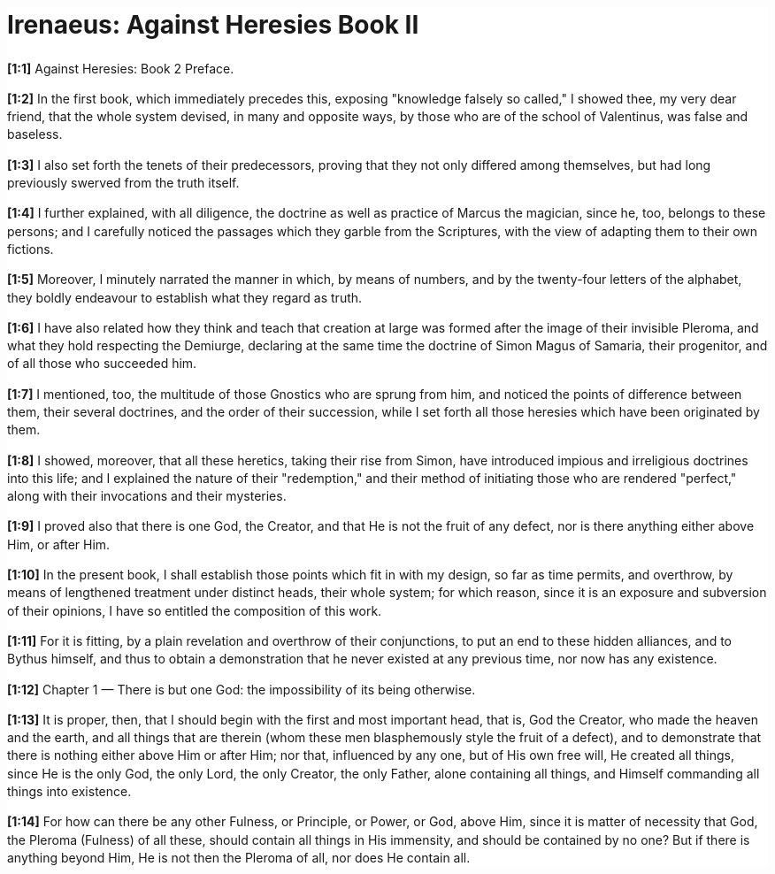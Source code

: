 # Irenaeus: Against Heresies Book II

**[1:1]** Against Heresies: Book 2  Preface.

**[1:2]** In the first book, which immediately precedes this, exposing "knowledge falsely so called," I showed thee, my very dear friend, that the whole system devised, in many and opposite ways, by those who are of the school of Valentinus, was false and baseless.

**[1:3]** I also set forth the tenets of their predecessors, proving that they not only differed among themselves, but had long previously swerved from the truth itself.

**[1:4]** I further explained, with all diligence, the doctrine as well as practice of Marcus the magician, since he, too, belongs to these persons; and I carefully noticed the passages which they garble from the Scriptures, with the view of adapting them to their own fictions.

**[1:5]** Moreover, I minutely narrated the manner in which, by means of numbers, and by the twenty-four letters of the alphabet, they boldly endeavour to establish what they regard as truth.

**[1:6]** I have also related how they think and teach that creation at large was formed after the image of their invisible Pleroma, and what they hold respecting the Demiurge, declaring at the same time the doctrine of Simon Magus of Samaria, their progenitor, and of all those who succeeded him.

**[1:7]** I mentioned, too, the multitude of those Gnostics who are sprung from him, and noticed the points of difference between them, their several doctrines, and the order of their succession, while I set forth all those heresies which have been originated by them.

**[1:8]** I showed, moreover, that all these heretics, taking their rise from Simon, have introduced impious and irreligious doctrines into this life; and I explained the nature of their "redemption," and their method of initiating those who are rendered "perfect," along with their invocations and their mysteries.

**[1:9]** I proved also that there is one God, the Creator, and that He is not the fruit of any defect, nor is there anything either above Him, or after Him.

**[1:10]** In the present book, I shall establish those points which fit in with my design, so far as time permits, and overthrow, by means of lengthened treatment under distinct heads, their whole system; for which reason, since it is an exposure and subversion of their opinions, I have so entitled the composition of this work.

**[1:11]** For it is fitting, by a plain revelation and overthrow of their conjunctions, to put an end to these hidden alliances, and to Bythus himself, and thus to obtain a demonstration that he never existed at any previous time, nor now has any existence.

**[1:12]** Chapter 1 — There is but one God: the impossibility of its being otherwise.

**[1:13]** It is proper, then, that I should begin with the first and most important head, that is, God the Creator, who made the heaven and the earth, and all things that are therein (whom these men blasphemously style the fruit of a defect), and to demonstrate that there is nothing either above Him or after Him; nor that, influenced by any one, but of His own free will, He created all things, since He is the only God, the only Lord, the only Creator, the only Father, alone containing all things, and Himself commanding all things into existence.

**[1:14]** For how can there be any other Fulness, or Principle, or Power, or God, above Him, since it is matter of necessity that God, the Pleroma (Fulness) of all these, should contain all things in His immensity, and should be contained by no one? But if there is anything beyond Him, He is not then the Pleroma of all, nor does He contain all.
